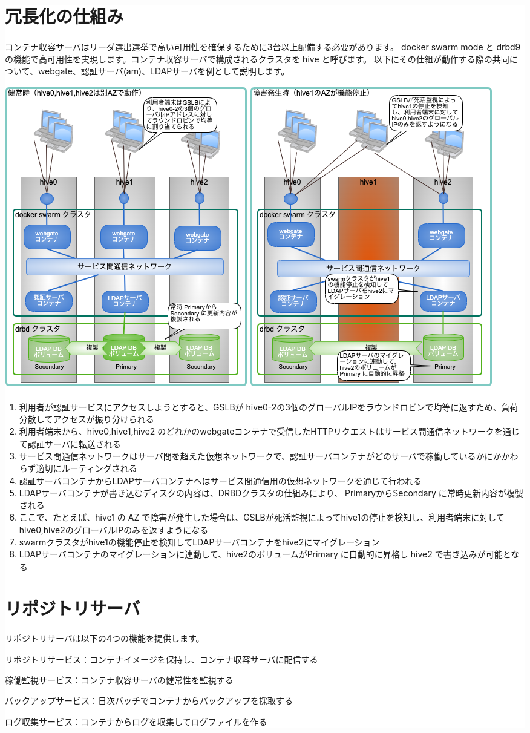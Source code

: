 # 冗長化の仕組み

コンテナ収容サーバはリーダ選出選挙で高い可用性を確保するために3台以上配備する必要があります。 docker swarm mode と drbd9 の機能で高可用性を実現します。コンテナ収容サーバで構成されるクラスタを hive と呼びます。 以下にその仕組が動作する際の共同について、webgate、認証サーバ(am)、LDAPサーバを例として説明します。

![冗長化の仕組み](docs/imgs/ha.png)

1. 利用者が認証サービスにアクセスしようとすると、GSLBが hive0-2の3個のグローバルIPをラウンドロビンで均等に返すため、負荷分散してアクセスが振り分けられる
1. 利用者端末から、hive0,hive1,hive2 のどれかのwebgateコンテナで受信したHTTPリクエストはサービス間通信ネットワークを通じて認証サーバに転送される
1. サービス間通信ネットワークはサーバ間を超えた仮想ネットワークで、認証サーバコンテナがどのサーバで稼働しているかにかかわらず適切にルーティングされる
1. 認証サーバコンテナからLDAPサーバコンテナへはサービス間通信用の仮想ネットワークを通じて行われる
1. LDAPサーバコンテナが書き込むディスクの内容は、DRBDクラスタの仕組みにより、 PrimaryからSecondary に常時更新内容が複製される
1. ここで、たとえば、hive1 の AZ で障害が発生した場合は、GSLBが死活監視によってhive1の停止を検知し、利用者端末に対してhive0,hive2のグローバルIPのみを返すようになる
1. swarmクラスタがhive1の機能停止を検知してLDAPサーバコンテナをhive2にマイグレーション
1. LDAPサーバコンテナのマイグレーションに連動して、hive2のボリュームがPrimary に自動的に昇格し hive2 で書き込みが可能となる

# リポジトリサーバ
リポジトリサーバは以下の4つの機能を提供します。

リポジトリサービス：コンテナイメージを保持し、コンテナ収容サーバに配信する

稼働監視サービス：コンテナ収容サーバの健常性を監視する

バックアップサービス：日次バッチでコンテナからバックアップを採取する

ログ収集サービス：コンテナからログを収集してログファイルを作る
